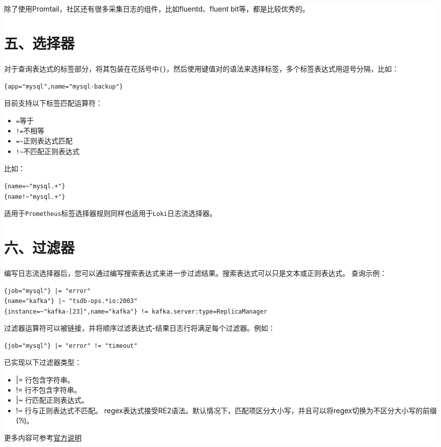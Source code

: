 除了使用Promtail，社区还有很多采集日志的组件，比如fluentd、fluent bit等，都是比较优秀的。

 

# 五、选择器

对于查询表达式的标签部分，将其包装在花括号中`{}`，然后使用键值对的语法来选择标签，多个标签表达式用逗号分隔，比如：

```
{app="mysql",name="mysql-backup"}
```

目前支持以下标签匹配运算符：

- `=`等于
- `!=`不相等
- `=~`正则表达式匹配
- `!~`不匹配正则表达式

比如：

```
{name=~"mysql.+"}
{name!~"mysql.+"}
```

适用于`Prometheus`标签选择器规则同样也适用于`Loki`日志流选择器。

 

# 六、过滤器

编写日志流选择器后，您可以通过编写搜索表达式来进一步过滤结果。搜索表达式可以只是文本或正则表达式。
查询示例：

```
{job="mysql"} |= "error"
{name="kafka"} |~ "tsdb-ops.*io:2003"
{instance=~"kafka-[23]",name="kafka"} != kafka.server:type=ReplicaManager
```

 

过滤器运算符可以被链接，并将顺序过滤表达式-结果日志行将满足每个过滤器。例如：

```
{job="mysql"} |= "error" != "timeout"
```

已实现以下过滤器类型：

- |= 行包含字符串。
- != 行不包含字符串。
- |~ 行匹配正则表达式。
- !~ 行与正则表达式不匹配。
  regex表达式接受RE2语法。默认情况下，匹配项区分大小写，并且可以将regex切换为不区分大小写的前缀(?i)。

更多内容可参考[官方说明](https://github.com/grafana/loki/blob/master/docs/querying.md#grafana)

 